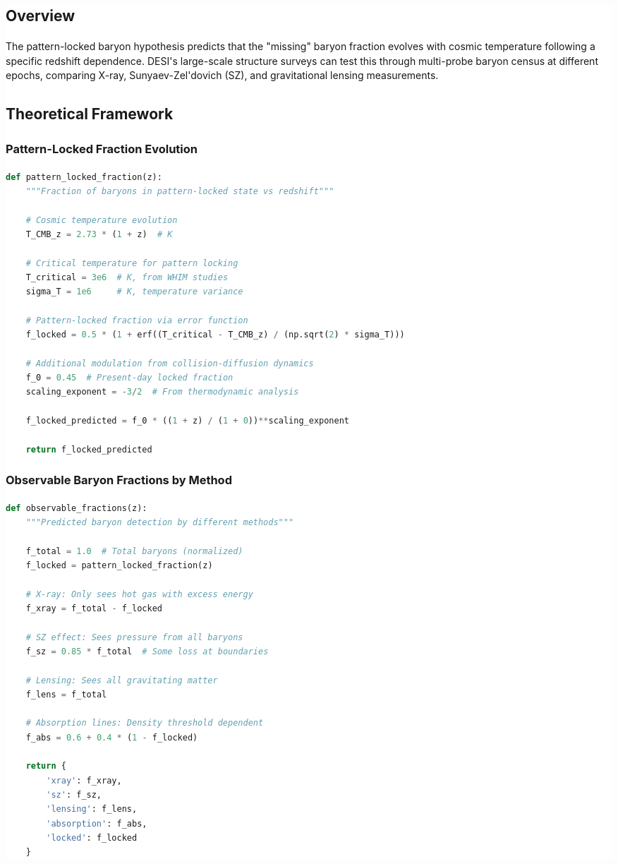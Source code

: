 ## Overview

The pattern-locked baryon hypothesis predicts that the "missing" baryon fraction evolves with cosmic temperature following a specific redshift dependence. DESI's large-scale structure surveys can test this through multi-probe baryon census at different epochs, comparing X-ray, Sunyaev-Zel'dovich (SZ), and gravitational lensing measurements.

## Theoretical Framework

### Pattern-Locked Fraction Evolution
```python
def pattern_locked_fraction(z):
    """Fraction of baryons in pattern-locked state vs redshift"""
    
    # Cosmic temperature evolution
    T_CMB_z = 2.73 * (1 + z)  # K
    
    # Critical temperature for pattern locking
    T_critical = 3e6  # K, from WHIM studies
    sigma_T = 1e6     # K, temperature variance
    
    # Pattern-locked fraction via error function
    f_locked = 0.5 * (1 + erf((T_critical - T_CMB_z) / (np.sqrt(2) * sigma_T)))
    
    # Additional modulation from collision-diffusion dynamics
    f_0 = 0.45  # Present-day locked fraction
    scaling_exponent = -3/2  # From thermodynamic analysis
    
    f_locked_predicted = f_0 * ((1 + z) / (1 + 0))**scaling_exponent
    
    return f_locked_predicted
```

### Observable Baryon Fractions by Method
```python
def observable_fractions(z):
    """Predicted baryon detection by different methods"""
    
    f_total = 1.0  # Total baryons (normalized)
    f_locked = pattern_locked_fraction(z)
    
    # X-ray: Only sees hot gas with excess energy
    f_xray = f_total - f_locked
    
    # SZ effect: Sees pressure from all baryons
    f_sz = 0.85 * f_total  # Some loss at boundaries
    
    # Lensing: Sees all gravitating matter
    f_lens = f_total
    
    # Absorption lines: Density threshold dependent
    f_abs = 0.6 + 0.4 * (1 - f_locked)
    
    return {
        'xray': f_xray,
        'sz': f_sz,
        'lensing': f_lens,
        'absorption': f_abs,
        'locked': f_locked
    }
```
